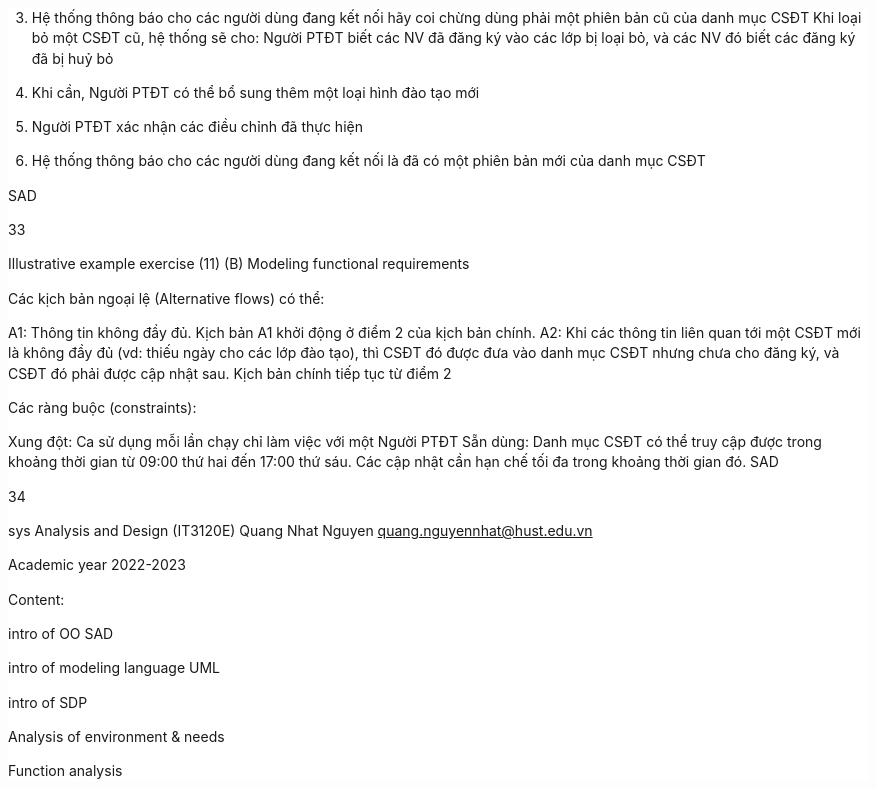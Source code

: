 3. Hệ thống thông báo cho các người dùng đang kết
   nối hãy coi chừng dùng phải một phiên bản cũ của
   danh mục CSĐT
   Khi loại bỏ một CSĐT cũ, hệ thống sẽ cho: Người
   PTĐT biết các NV đã đăng ký vào các lớp bị loại bỏ,
   và các NV đó biết các đăng ký đã bị huỷ bỏ

4. Khi cần, Người PTĐT có thể bổ sung thêm một loại
   hình đào tạo mới
5. Người PTĐT xác nhận các điều chỉnh đã thực hiện

6. Hệ thống thông báo cho các người dùng đang kết
   nối là đã có một phiên bản mới của danh mục CSĐT

SAD

33

Illustrative example exercise (11)
(B) Modeling functional requirements

Các kịch bản ngoại lệ (Alternative flows) có thể:

A1: Thông tin không đầy đủ.
Kịch bản A1 khởi động ở điểm 2 của kịch bản chính.
A2: Khi các thông tin liên quan tới một CSĐT mới là không đầy đủ (vd:
thiếu ngày cho các lớp đào tạo), thì CSĐT đó được đưa vào danh mục
CSĐT nhưng chưa cho đăng ký, và CSĐT đó phải được cập nhật sau.
Kịch bản chính tiếp tục từ điểm 2

Các ràng buộc (constraints):

Xung đột: Ca sử dụng mỗi lần chạy chỉ làm việc với một Người PTĐT
Sẵn dùng: Danh mục CSĐT có thể truy cập được trong khoảng thời gian
từ 09:00 thứ hai đến 17:00 thứ sáu. Các cập nhật cần hạn chế tối đa
trong khoảng thời gian đó.
SAD

34

sys Analysis and
Design
(IT3120E)
Quang Nhat Nguyen
quang.nguyennhat@hust.edu.vn

Academic year 2022-2023

Content:

intro of OO SAD

intro of modeling language UML

intro of SDP

Analysis of environment & needs

Function analysis
